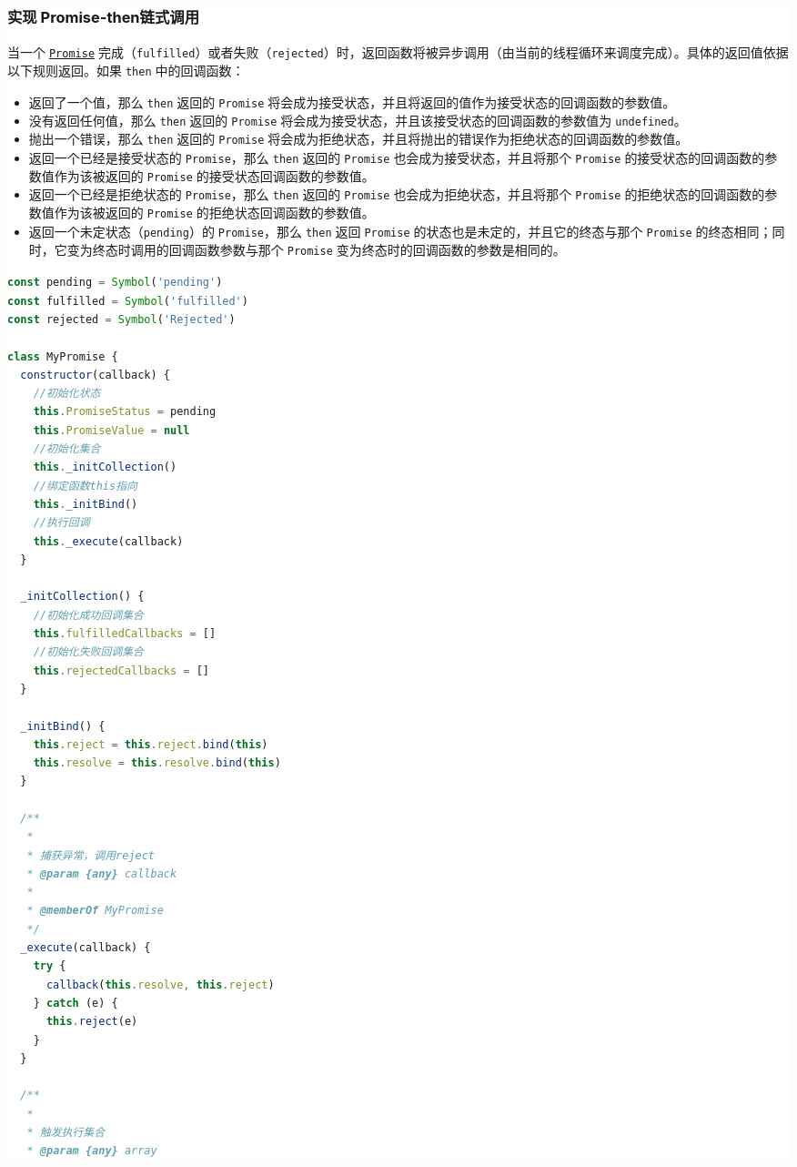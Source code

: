 ### 实现 Promise-then链式调用

当一个 [`Promise`](https://developer.mozilla.org/zh-CN/docs/Web/JavaScript/Reference/Global_Objects/Promise) 完成（`fulfilled`）或者失败（`rejected`）时，返回函数将被异步调用（由当前的线程循环来调度完成）。具体的返回值依据以下规则返回。如果 `then` 中的回调函数：

- 返回了一个值，那么 `then` 返回的 `Promise` 将会成为接受状态，并且将返回的值作为接受状态的回调函数的参数值。
- 没有返回任何值，那么 `then` 返回的 `Promise` 将会成为接受状态，并且该接受状态的回调函数的参数值为 `undefined`。
- 抛出一个错误，那么 `then` 返回的 `Promise` 将会成为拒绝状态，并且将抛出的错误作为拒绝状态的回调函数的参数值。
- 返回一个已经是接受状态的 `Promise`，那么 `then` 返回的 `Promise` 也会成为接受状态，并且将那个 `Promise` 的接受状态的回调函数的参数值作为该被返回的 `Promise` 的接受状态回调函数的参数值。
- 返回一个已经是拒绝状态的 `Promise`，那么 `then` 返回的 `Promise` 也会成为拒绝状态，并且将那个 `Promise` 的拒绝状态的回调函数的参数值作为该被返回的 `Promise` 的拒绝状态回调函数的参数值。
- 返回一个未定状态（`pending`）的 `Promise`，那么 `then` 返回 `Promise` 的状态也是未定的，并且它的终态与那个 `Promise` 的终态相同；同时，它变为终态时调用的回调函数参数与那个 `Promise` 变为终态时的回调函数的参数是相同的。

```javascript
const pending = Symbol('pending')
const fulfilled = Symbol('fulfilled')
const rejected = Symbol('Rejected')

class MyPromise {
  constructor(callback) {
    //初始化状态
    this.PromiseStatus = pending
    this.PromiseValue = null
    //初始化集合
    this._initCollection()
    //绑定函数this指向
    this._initBind()
    //执行回调
    this._execute(callback)
  }

  _initCollection() {
    //初始化成功回调集合
    this.fulfilledCallbacks = []
    //初始化失败回调集合
    this.rejectedCallbacks = []
  }

  _initBind() {
    this.reject = this.reject.bind(this)
    this.resolve = this.resolve.bind(this)
  }

  /**
   *
   * 捕获异常，调用reject
   * @param {any} callback
   *
   * @memberOf MyPromise
   */
  _execute(callback) {
    try {
      callback(this.resolve, this.reject)
    } catch (e) {
      this.reject(e)
    }
  }

  /**
   *
   * 触发执行集合
   * @param {any} array
```